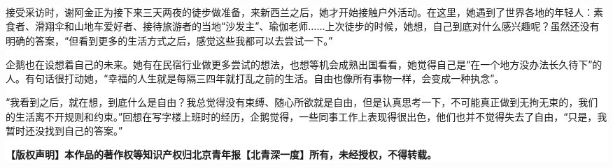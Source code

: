 接受采访时，谢阿金正为接下来三天两夜的徒步做准备，来新西兰之后，她才开始接触户外活动。在这里，她遇到了世界各地的年轻人：素食者、滑翔伞和山地车爱好者、接待旅游者的当地“沙发主”、瑜伽老师……上次徒步的时候，她想，自己到底对什么感兴趣呢？虽然还没有明确的答案，“但看到更多的生活方式之后，感觉这些我都可以去尝试一下。”

企鹅也在设想着自己的未来。她有在民宿行业做更多尝试的想法，也想等机会成熟出国看看，她觉得自己是“在一个地方没办法长久待下”的人。有句话很打动她，“幸福的人生就是每隔三四年就打乱之前的生活。自由也像所有事物一样，会变成一种执念”。

“我看到之后，就在想，到底什么是自由？我总觉得没有束缚、随心所欲就是自由，但是认真思考一下，不可能真正做到无拘无束的，我们的生活离不开规则和约束。”回想在写字楼上班时的经历，企鹅觉得，一些同事工作上表现得很出色，他们也并不觉得失去了自由，“只是，我暂时还没找到自己的答案。”

**【版权声明】本作品的著作权等知识产权归北京青年报【北青深一度】所有，未经授权，不得转载。**

